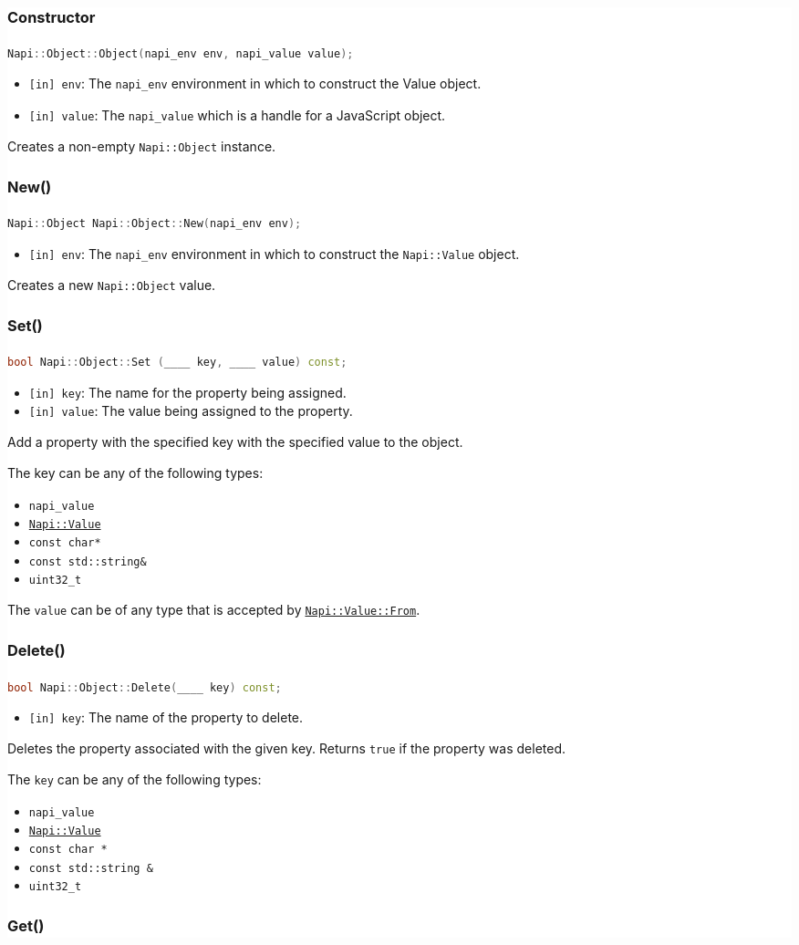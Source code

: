 ### Constructor

```cpp
Napi::Object::Object(napi_env env, napi_value value);
```
- `[in] env`: The `napi_env` environment in which to construct the Value object.

- `[in] value`: The `napi_value` which is a handle for a JavaScript object.

Creates a non-empty `Napi::Object` instance.

### New()

```cpp
Napi::Object Napi::Object::New(napi_env env);
```
- `[in] env`: The `napi_env` environment in which to construct the `Napi::Value` object.

Creates a new `Napi::Object` value.

### Set()

```cpp
bool Napi::Object::Set (____ key, ____ value) const;
```
- `[in] key`: The name for the property being assigned.
- `[in] value`: The value being assigned to the property.

Add a property with the specified key with the specified value to the object.

The key can be any of the following types:
- `napi_value`
- [`Napi::Value`](value.md)
- `const char*`
- `const std::string&`
- `uint32_t`

The `value` can be of any type that is accepted by [`Napi::Value::From`][].

### Delete()

```cpp
bool Napi::Object::Delete(____ key) const;
```
- `[in] key`: The name of the property to delete.

Deletes the property associated with the given key. Returns `true` if the property was deleted.

The `key` can be any of the following types:
- `napi_value`
- [`Napi::Value`](value.md)
- `const char *`
- `const std::string &`
- `uint32_t`

### Get()


[`Napi::Value`]: ./value.md
[`Napi::Value::From`]: ./value.md#from